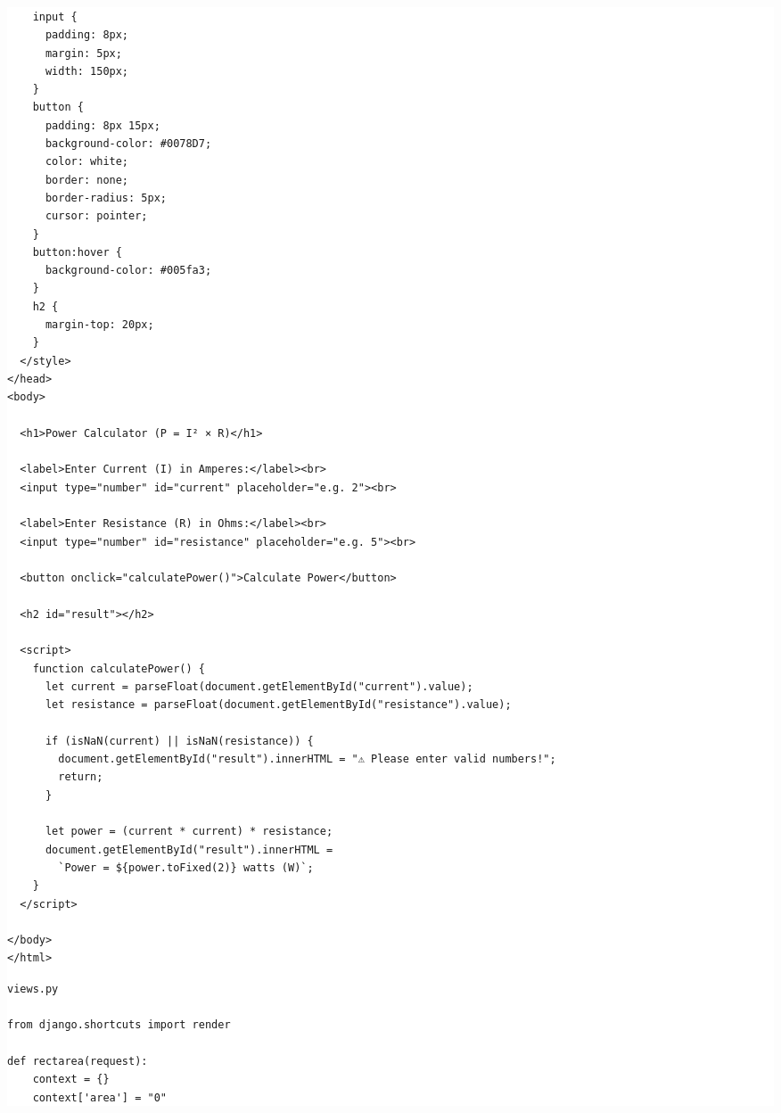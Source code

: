 ```
    input {
      padding: 8px;
      margin: 5px;
      width: 150px;
    }
    button {
      padding: 8px 15px;
      background-color: #0078D7;
      color: white;
      border: none;
      border-radius: 5px;
      cursor: pointer;
    }
    button:hover {
      background-color: #005fa3;
    }
    h2 {
      margin-top: 20px;
    }
  </style>
</head>
<body>

  <h1>Power Calculator (P = I² × R)</h1>

  <label>Enter Current (I) in Amperes:</label><br>
  <input type="number" id="current" placeholder="e.g. 2"><br>

  <label>Enter Resistance (R) in Ohms:</label><br>
  <input type="number" id="resistance" placeholder="e.g. 5"><br>

  <button onclick="calculatePower()">Calculate Power</button>

  <h2 id="result"></h2>

  <script>
    function calculatePower() {
      let current = parseFloat(document.getElementById("current").value);
      let resistance = parseFloat(document.getElementById("resistance").value);

      if (isNaN(current) || isNaN(resistance)) {
        document.getElementById("result").innerHTML = "⚠️ Please enter valid numbers!";
        return;
      }

      let power = (current * current) * resistance;
      document.getElementById("result").innerHTML = 
        `Power = ${power.toFixed(2)} watts (W)`;
    }
  </script>

</body>
</html>

```
```
views.py

from django.shortcuts import render

def rectarea(request):
    context = {}
    context['area'] = "0"
```